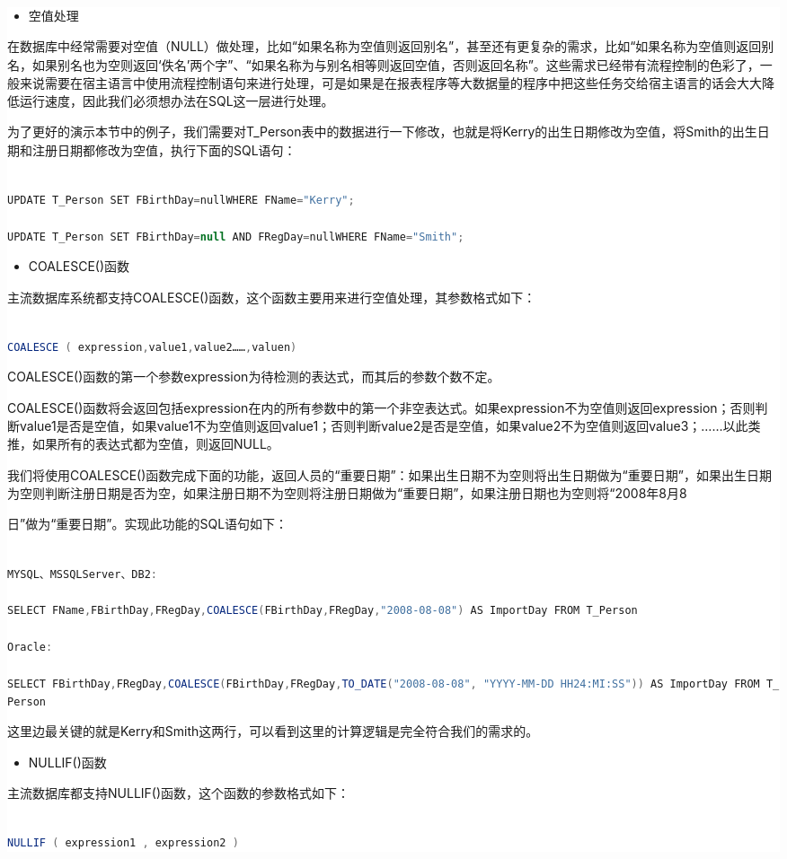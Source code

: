 * 空值处理

在数据库中经常需要对空值（NULL）做处理，比如“如果名称为空值则返回别名”，甚至还有更复杂的需求，比如“如果名称为空值则返回别名，如果别名也为空则返回‘佚名’两个字”、“如果名称为与别名相等则返回空值，否则返回名称”。这些需求已经带有流程控制的色彩了，一般来说需要在宿主语言中使用流程控制语句来进行处理，可是如果是在报表程序等大数据量的程序中把这些任务交给宿主语言的话会大大降低运行速度，因此我们必须想办法在SQL这一层进行处理。

为了更好的演示本节中的例子，我们需要对T_Person表中的数据进行一下修改，也就是将Kerry的出生日期修改为空值，将Smith的出生日期和注册日期都修改为空值，执行下面的SQL语句：

```java  

UPDATE T_Person SET FBirthDay=nullWHERE FName="Kerry";

UPDATE T_Person SET FBirthDay=null AND FRegDay=nullWHERE FName="Smith";

```

* COALESCE()函数

主流数据库系统都支持COALESCE()函数，这个函数主要用来进行空值处理，其参数格式如下：

```java  

COALESCE ( expression,value1,value2……,valuen)

```

COALESCE()函数的第一个参数expression为待检测的表达式，而其后的参数个数不定。

COALESCE()函数将会返回包括expression在内的所有参数中的第一个非空表达式。如果expression不为空值则返回expression；否则判断value1是否是空值，如果value1不为空值则返回value1；否则判断value2是否是空值，如果value2不为空值则返回value3；……以此类推，如果所有的表达式都为空值，则返回NULL。

我们将使用COALESCE()函数完成下面的功能，返回人员的“重要日期”：如果出生日期不为空则将出生日期做为“重要日期”，如果出生日期为空则判断注册日期是否为空，如果注册日期不为空则将注册日期做为“重要日期”，如果注册日期也为空则将“2008年8月8

日”做为“重要日期”。实现此功能的SQL语句如下：

```java  

MYSQL、MSSQLServer、DB2:

SELECT FName,FBirthDay,FRegDay,COALESCE(FBirthDay,FRegDay,"2008-08-08") AS ImportDay FROM T_Person

Oracle:

SELECT FBirthDay,FRegDay,COALESCE(FBirthDay,FRegDay,TO_DATE("2008-08-08", "YYYY-MM-DD HH24:MI:SS")) AS ImportDay FROM T_Person

```

这里边最关键的就是Kerry和Smith这两行，可以看到这里的计算逻辑是完全符合我们的需求的。

* NULLIF()函数

主流数据库都支持NULLIF()函数，这个函数的参数格式如下：

```java  

NULLIF ( expression1 , expression2 )

```
